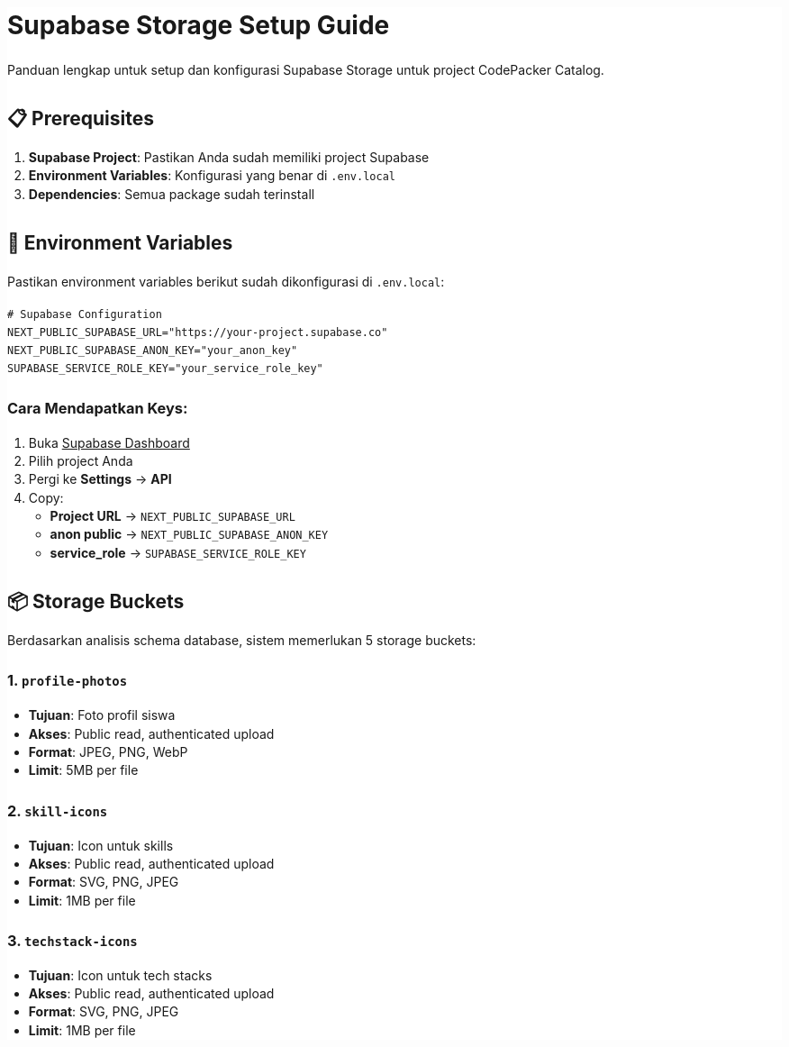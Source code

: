 # Supabase Storage Setup Guide

Panduan lengkap untuk setup dan konfigurasi Supabase Storage untuk project CodePacker Catalog.

## 📋 Prerequisites

1. **Supabase Project**: Pastikan Anda sudah memiliki project Supabase
2. **Environment Variables**: Konfigurasi yang benar di `.env.local`
3. **Dependencies**: Semua package sudah terinstall

## 🔧 Environment Variables

Pastikan environment variables berikut sudah dikonfigurasi di `.env.local`:

```env
# Supabase Configuration
NEXT_PUBLIC_SUPABASE_URL="https://your-project.supabase.co"
NEXT_PUBLIC_SUPABASE_ANON_KEY="your_anon_key"
SUPABASE_SERVICE_ROLE_KEY="your_service_role_key"
```

### Cara Mendapatkan Keys:

1. Buka [Supabase Dashboard](https://supabase.com/dashboard)
2. Pilih project Anda
3. Pergi ke **Settings** → **API**
4. Copy:
   - **Project URL** → `NEXT_PUBLIC_SUPABASE_URL`
   - **anon public** → `NEXT_PUBLIC_SUPABASE_ANON_KEY`
   - **service_role** → `SUPABASE_SERVICE_ROLE_KEY`

## 📦 Storage Buckets

Berdasarkan analisis schema database, sistem memerlukan 5 storage buckets:

### 1. `profile-photos`
- **Tujuan**: Foto profil siswa
- **Akses**: Public read, authenticated upload
- **Format**: JPEG, PNG, WebP
- **Limit**: 5MB per file

### 2. `skill-icons`
- **Tujuan**: Icon untuk skills
- **Akses**: Public read, authenticated upload
- **Format**: SVG, PNG, JPEG
- **Limit**: 1MB per file

### 3. `techstack-icons`
- **Tujuan**: Icon untuk tech stacks
- **Akses**: Public read, authenticated upload
- **Format**: SVG, PNG, JPEG
- **Limit**: 1MB per file
